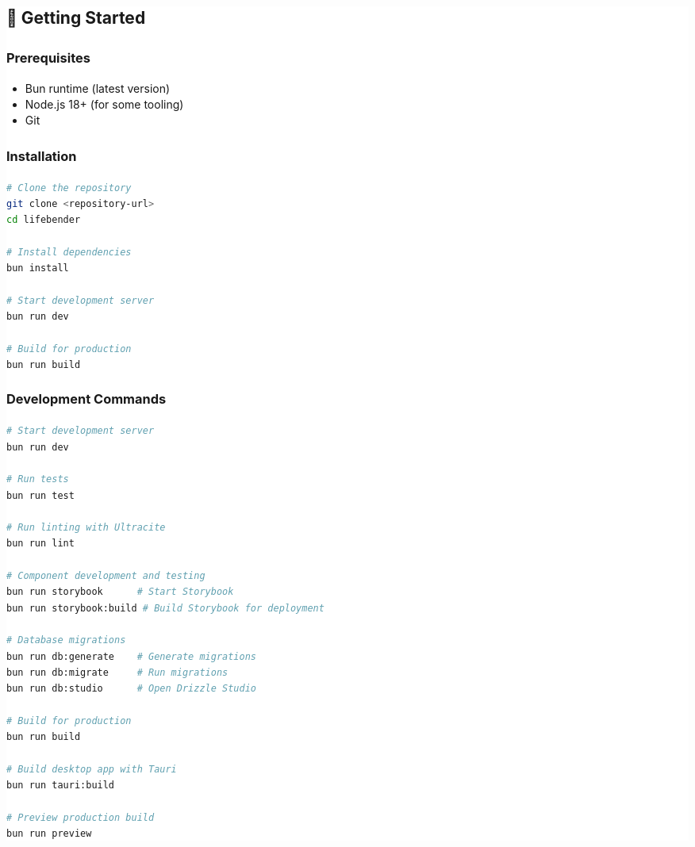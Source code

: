 ## 🚀 Getting Started

### Prerequisites
- Bun runtime (latest version)
- Node.js 18+ (for some tooling)
- Git

### Installation
```bash
# Clone the repository
git clone <repository-url>
cd lifebender

# Install dependencies
bun install

# Start development server
bun run dev

# Build for production
bun run build
```

### Development Commands
```bash
# Start development server
bun run dev

# Run tests
bun run test

# Run linting with Ultracite
bun run lint

# Component development and testing
bun run storybook      # Start Storybook
bun run storybook:build # Build Storybook for deployment

# Database migrations
bun run db:generate    # Generate migrations
bun run db:migrate     # Run migrations
bun run db:studio      # Open Drizzle Studio

# Build for production
bun run build

# Build desktop app with Tauri
bun run tauri:build

# Preview production build
bun run preview
```
